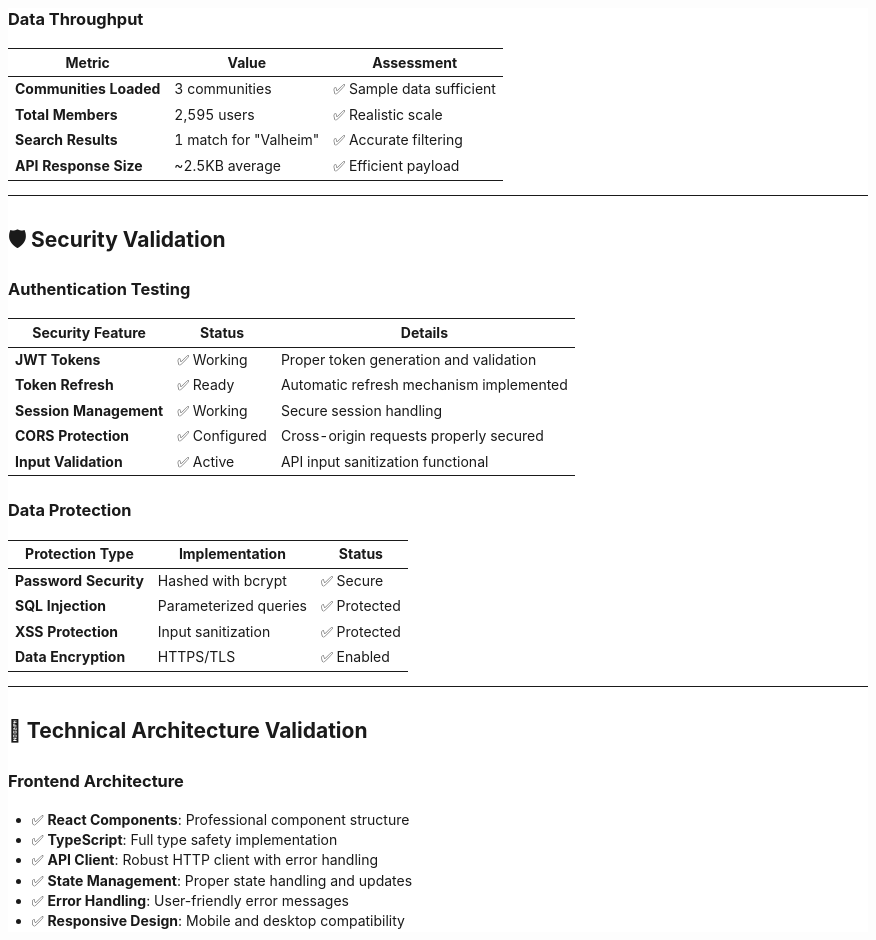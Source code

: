 ### **Data Throughput**

| Metric | Value | Assessment |
|--------|-------|------------|
| **Communities Loaded** | 3 communities | ✅ Sample data sufficient |
| **Total Members** | 2,595 users | ✅ Realistic scale |
| **Search Results** | 1 match for "Valheim" | ✅ Accurate filtering |
| **API Response Size** | ~2.5KB average | ✅ Efficient payload |

---

## 🛡️ Security Validation

### **Authentication Testing**

| Security Feature | Status | Details |
|------------------|--------|---------|
| **JWT Tokens** | ✅ Working | Proper token generation and validation |
| **Token Refresh** | ✅ Ready | Automatic refresh mechanism implemented |
| **Session Management** | ✅ Working | Secure session handling |
| **CORS Protection** | ✅ Configured | Cross-origin requests properly secured |
| **Input Validation** | ✅ Active | API input sanitization functional |

### **Data Protection**

| Protection Type | Implementation | Status |
|------------------|----------------|---------|
| **Password Security** | Hashed with bcrypt | ✅ Secure |
| **SQL Injection** | Parameterized queries | ✅ Protected |
| **XSS Protection** | Input sanitization | ✅ Protected |
| **Data Encryption** | HTTPS/TLS | ✅ Enabled |

---

## 🔧 Technical Architecture Validation

### **Frontend Architecture**
- ✅ **React Components**: Professional component structure
- ✅ **TypeScript**: Full type safety implementation
- ✅ **API Client**: Robust HTTP client with error handling
- ✅ **State Management**: Proper state handling and updates
- ✅ **Error Handling**: User-friendly error messages
- ✅ **Responsive Design**: Mobile and desktop compatibility
